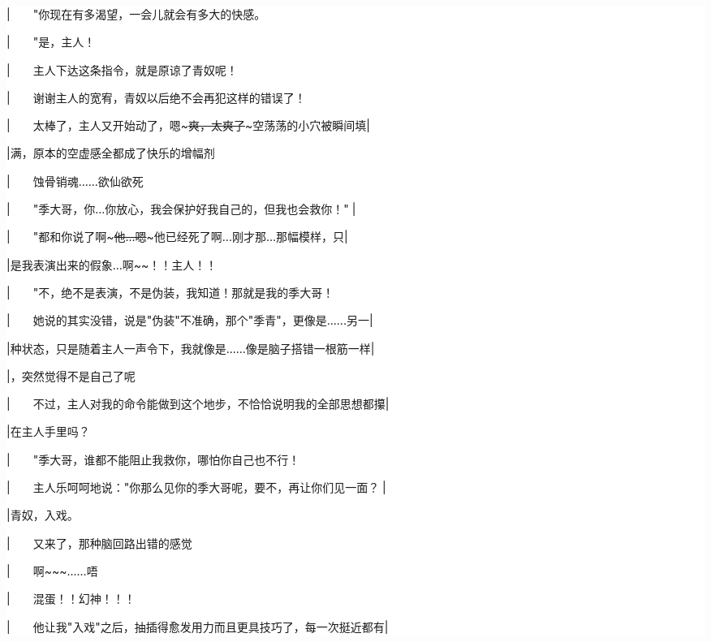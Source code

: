 |　　"你现在有多渴望，一会儿就会有多大的快感。

|　　"是，主人！

|　　主人下达这条指令，就是原谅了青奴呢！

|　　谢谢主人的宽宥，青奴以后绝不会再犯这样的错误了！

|　　太棒了，主人又开始动了，嗯~~~爽，太爽了~~~空荡荡的小穴被瞬间填|

|满，原本的空虚感全都成了快乐的增幅剂

|　　蚀骨销魂......欲仙欲死

|　　"季大哥，你...你放心，我会保护好我自己的，但我也会救你！" |

|　　"都和你说了啊~~~他...嗯~~~他已经死了啊...刚才那...那幅模样，只|

|是我表演出来的假象...啊~~！！主人！！

|　　"不，绝不是表演，不是伪装，我知道！那就是我的季大哥！

|　　她说的其实没错，说是"伪装"不准确，那个"季青"，更像是......另一|

|种状态，只是随着主人一声令下，我就像是......像是脑子搭错一根筋一样|

|，突然觉得不是自己了呢

|　　不过，主人对我的命令能做到这个地步，不恰恰说明我的全部思想都攥|

|在主人手里吗？

|　　"季大哥，谁都不能阻止我救你，哪怕你自己也不行！

|　　主人乐呵呵地说："你那么见你的季大哥呢，要不，再让你们见一面？ |

|青奴，入戏。

|　　又来了，那种脑回路出错的感觉

|　　啊~~~......唔

|　　混蛋！！幻神！！！

|　　他让我"入戏"之后，抽插得愈发用力而且更具技巧了，每一次挺近都有|
